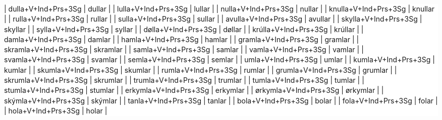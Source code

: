 | dulla+V+Ind+Prs+3Sg             | dullar                         |
| lulla+V+Ind+Prs+3Sg             | lullar                         |
| nulla+V+Ind+Prs+3Sg             | nullar                         |
| knulla+V+Ind+Prs+3Sg            | knullar                        |
| rulla+V+Ind+Prs+3Sg             | rullar                         |
| sulla+V+Ind+Prs+3Sg             | sullar                         |
| avulla+V+Ind+Prs+3Sg            | avullar                        |
| skylla+V+Ind+Prs+3Sg            | skyllar                        |
| sylla+V+Ind+Prs+3Sg             | syllar                         |
| dølla+V+Ind+Prs+3Sg             | døllar                         |
| krúlla+V+Ind+Prs+3Sg            | krúllar                        |
| damla+V+Ind+Prs+3Sg             | damlar                         |
| hamla+V+Ind+Prs+3Sg             | hamlar                         |
| gramla+V+Ind+Prs+3Sg            | gramlar                        |
| skramla+V+Ind+Prs+3Sg           | skramlar                       |
| samla+V+Ind+Prs+3Sg             | samlar                         |
| vamla+V+Ind+Prs+3Sg             | vamlar                         |
| svamla+V+Ind+Prs+3Sg            | svamlar                        |
| semla+V+Ind+Prs+3Sg             | semlar                         |
| umla+V+Ind+Prs+3Sg              | umlar                          |
| kumla+V+Ind+Prs+3Sg             | kumlar                         |
| skumla+V+Ind+Prs+3Sg            | skumlar                        |
| rumla+V+Ind+Prs+3Sg             | rumlar                         |
| grumla+V+Ind+Prs+3Sg            | grumlar                        |
| skrumla+V+Ind+Prs+3Sg           | skrumlar                       |
| trumla+V+Ind+Prs+3Sg            | trumlar                        |
| tumla+V+Ind+Prs+3Sg             | tumlar                         |
| stumla+V+Ind+Prs+3Sg            | stumlar                        |
| erkymla+V+Ind+Prs+3Sg           | erkymlar                       |
| ørkymla+V+Ind+Prs+3Sg           | ørkymlar                       |
| skýmla+V+Ind+Prs+3Sg            | skýmlar                        |
| tanla+V+Ind+Prs+3Sg             | tanlar                         |
| bola+V+Ind+Prs+3Sg              | bolar                          |
| fola+V+Ind+Prs+3Sg              | folar                          |
| hola+V+Ind+Prs+3Sg              | holar                          |
